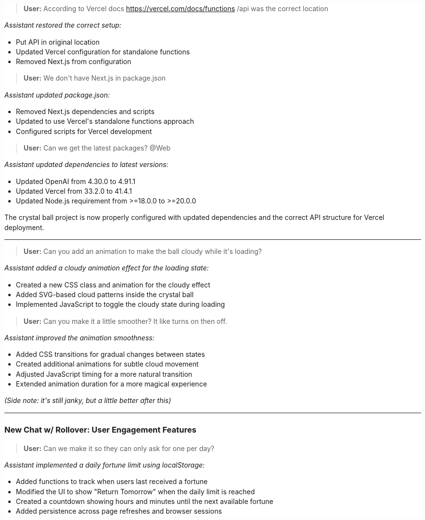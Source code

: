 > **User:** According to Vercel docs https://vercel.com/docs/functions /api was the correct location

_Assistant restored the correct setup:_

- Put API in original location
- Updated Vercel configuration for standalone functions
- Removed Next.js from configuration

> **User:** We don't have Next.js in package.json

_Assistant updated package.json:_

- Removed Next.js dependencies and scripts
- Updated to use Vercel's standalone functions approach
- Configured scripts for Vercel development

> **User:** Can we get the latest packages? @Web

_Assistant updated dependencies to latest versions:_

- Updated OpenAI from 4.30.0 to 4.91.1
- Updated Vercel from 33.2.0 to 41.4.1
- Updated Node.js requirement from >=18.0.0 to >=20.0.0

The crystal ball project is now properly configured with updated dependencies and the correct API structure for Vercel deployment.

---

> **User:** Can you add an animation to make the ball cloudy while it's loading?

_Assistant added a cloudy animation effect for the loading state:_

- Created a new CSS class and animation for the cloudy effect
- Added SVG-based cloud patterns inside the crystal ball
- Implemented JavaScript to toggle the cloudy state during loading

> **User:** Can you make it a little smoother? It like turns on then off.

_Assistant improved the animation smoothness:_

- Added CSS transitions for gradual changes between states
- Created additional animations for subtle cloud movement
- Adjusted JavaScript timing for a more natural transition
- Extended animation duration for a more magical experience

_(Side note: it's still janky, but a little better after this)_

---

### New Chat w/ Rollover: User Engagement Features

> **User:** Can we make it so they can only ask for one per day?

_Assistant implemented a daily fortune limit using localStorage:_

- Added functions to track when users last received a fortune
- Modified the UI to show "Return Tomorrow" when the daily limit is reached
- Created a countdown showing hours and minutes until the next available fortune
- Added persistence across page refreshes and browser sessions

